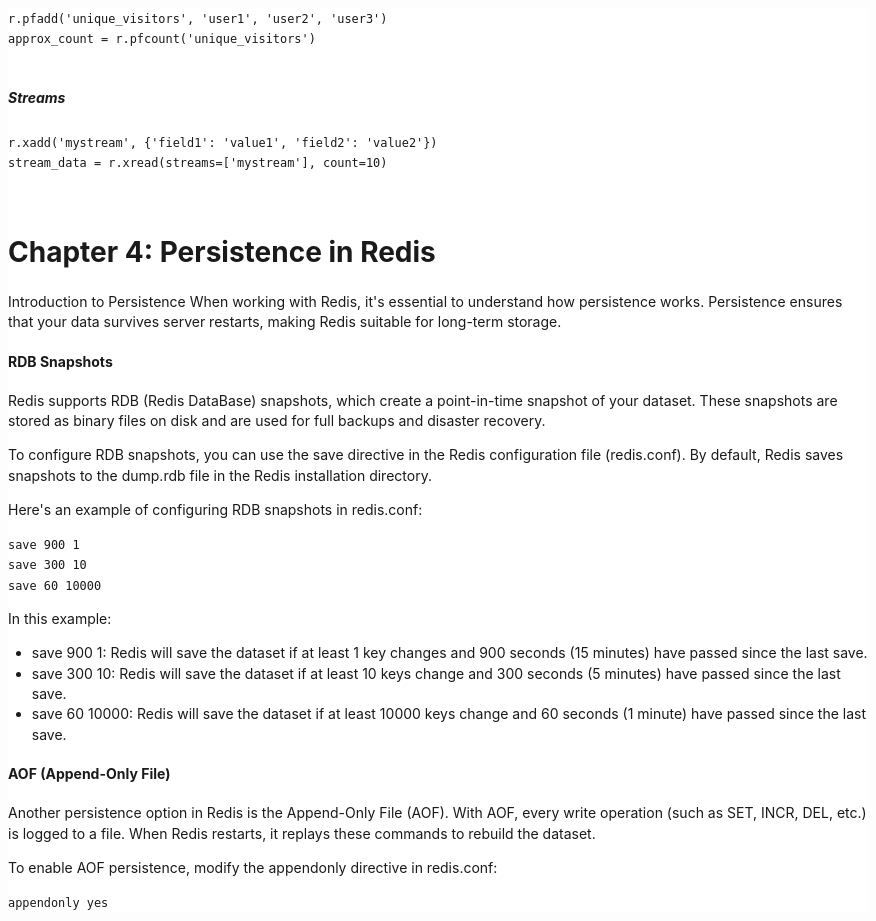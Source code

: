 ```shell
r.pfadd('unique_visitors', 'user1', 'user2', 'user3')
approx_count = r.pfcount('unique_visitors')


```

##### Streams 

```shell
r.xadd('mystream', {'field1': 'value1', 'field2': 'value2'})
stream_data = r.xread(streams=['mystream'], count=10)


```
# Chapter 4: Persistence in Redis

Introduction to Persistence
When working with Redis, it's essential to understand how persistence works. Persistence ensures that your data survives server restarts, making Redis suitable for long-term storage.

#### RDB Snapshots
Redis supports RDB (Redis DataBase) snapshots, which create a point-in-time snapshot of your dataset. These snapshots are stored as binary files on disk and are used for full backups and disaster recovery.

To configure RDB snapshots, you can use the save directive in the Redis configuration file (redis.conf). By default, Redis saves snapshots to the dump.rdb file in the Redis installation directory.

Here's an example of configuring RDB snapshots in redis.conf:

```shell
save 900 1
save 300 10
save 60 10000
```

In this example:

- save 900 1: Redis will save the dataset if at least 1 key changes and 900 seconds (15 minutes) have passed since the last save.
- save 300 10: Redis will save the dataset if at least 10 keys change and 300 seconds (5 minutes) have passed since the last save.
- save 60 10000: Redis will save the dataset if at least 10000 keys change and 60 seconds (1 minute) have passed since the last save.
#### AOF (Append-Only File)
Another persistence option in Redis is the Append-Only File (AOF). With AOF, every write operation (such as SET, INCR, DEL, etc.) is logged to a file. When Redis restarts, it replays these commands to rebuild the dataset.

To enable AOF persistence, modify the appendonly directive in redis.conf:

```shell
appendonly yes
```
